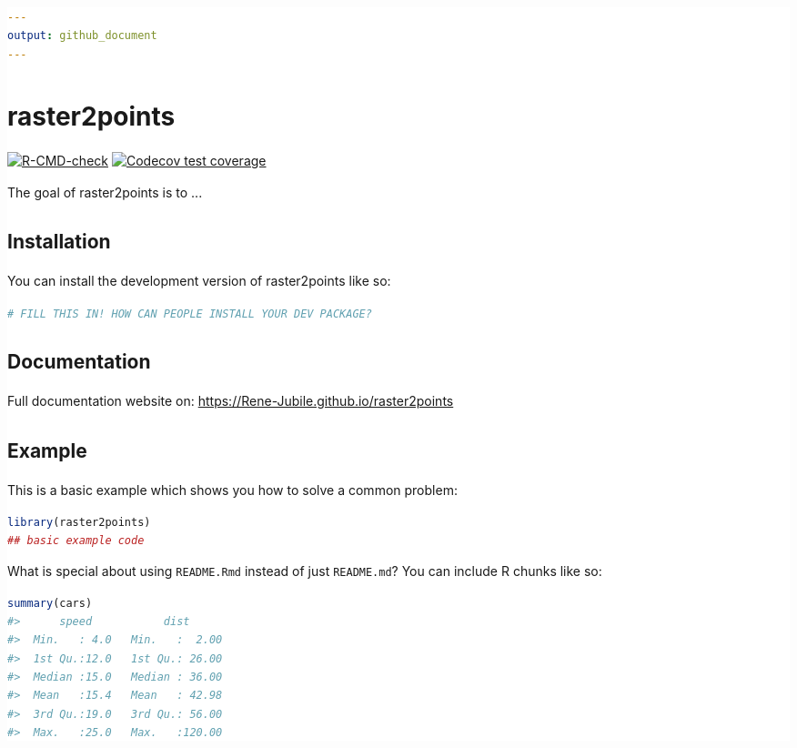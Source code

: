 ```yaml
---
output: github_document
---
```






# raster2points


[![R-CMD-check](https://github.com/Rene-Jubile/raster2points/actions/workflows/R-CMD-check.yaml/badge.svg)](https://github.com/Rene-Jubile/raster2points/actions/workflows/R-CMD-check.yaml)
[![Codecov test coverage](https://codecov.io/gh/Rene-Jubile/raster2points/branch/main/graph/badge.svg)](https://app.codecov.io/gh/Rene-Jubile/raster2points?branch=main)


The goal of raster2points is to ...

## Installation

You can install the development version of raster2points like so:

``` r
# FILL THIS IN! HOW CAN PEOPLE INSTALL YOUR DEV PACKAGE?
```

## Documentation

Full documentation website on: https://Rene-Jubile.github.io/raster2points

## Example

This is a basic example which shows you how to solve a common problem:


```r
library(raster2points)
## basic example code
```

What is special about using `README.Rmd` instead of just `README.md`? You can include R chunks like so:


```r
summary(cars)
#>      speed           dist       
#>  Min.   : 4.0   Min.   :  2.00  
#>  1st Qu.:12.0   1st Qu.: 26.00  
#>  Median :15.0   Median : 36.00  
#>  Mean   :15.4   Mean   : 42.98  
#>  3rd Qu.:19.0   3rd Qu.: 56.00  
#>  Max.   :25.0   Max.   :120.00
```
